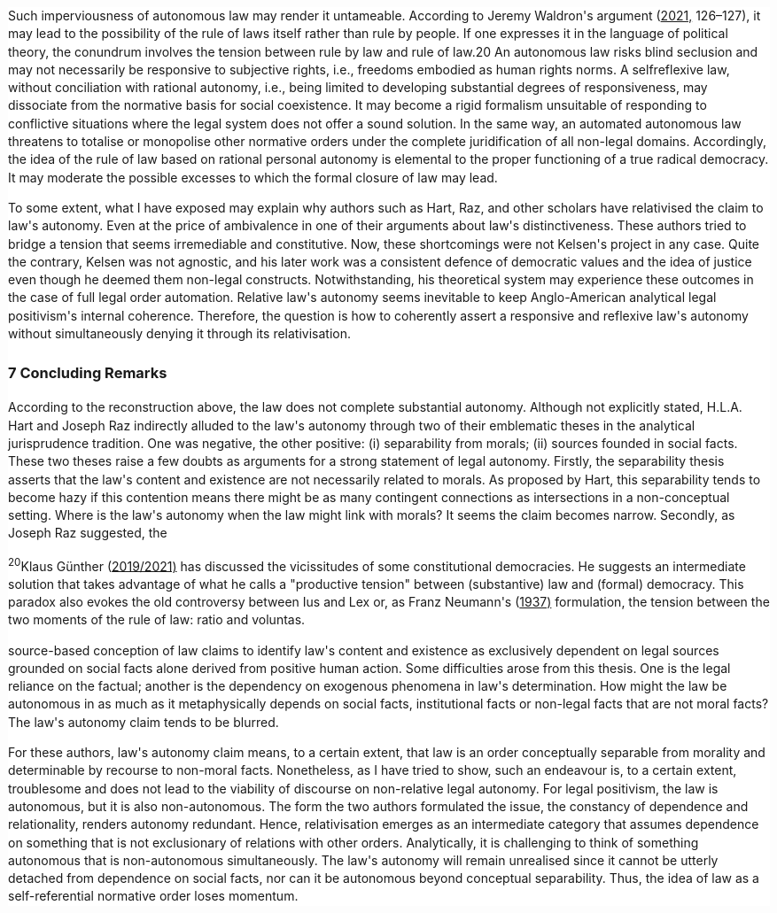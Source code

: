 Such imperviousness of autonomous law may render it untameable. According to Jeremy Waldron's argument ([2021,](#page-91-0) 126–127), it may lead to the possibility of the rule of laws itself rather than rule by people. If one expresses it in the language of political theory, the conundrum involves the tension between rule by law and rule of law.20 An autonomous law risks blind seclusion and may not necessarily be responsive to subjective rights, i.e., freedoms embodied as human rights norms. A selfreflexive law, without conciliation with rational autonomy, i.e., being limited to developing substantial degrees of responsiveness, may dissociate from the normative basis for social coexistence. It may become a rigid formalism unsuitable of responding to conflictive situations where the legal system does not offer a sound solution. In the same way, an automated autonomous law threatens to totalise or monopolise other normative orders under the complete juridification of all non-legal domains. Accordingly, the idea of the rule of law based on rational personal autonomy is elemental to the proper functioning of a true radical democracy. It may moderate the possible excesses to which the formal closure of law may lead.

To some extent, what I have exposed may explain why authors such as Hart, Raz, and other scholars have relativised the claim to law's autonomy. Even at the price of ambivalence in one of their arguments about law's distinctiveness. These authors tried to bridge a tension that seems irremediable and constitutive. Now, these shortcomings were not Kelsen's project in any case. Quite the contrary, Kelsen was not agnostic, and his later work was a consistent defence of democratic values and the idea of justice even though he deemed them non-legal constructs. Notwithstanding, his theoretical system may experience these outcomes in the case of full legal order automation. Relative law's autonomy seems inevitable to keep Anglo-American analytical legal positivism's internal coherence. Therefore, the question is how to coherently assert a responsive and reflexive law's autonomy without simultaneously denying it through its relativisation.

### 7 Concluding Remarks

According to the reconstruction above, the law does not complete substantial autonomy. Although not explicitly stated, H.L.A. Hart and Joseph Raz indirectly alluded to the law's autonomy through two of their emblematic theses in the analytical jurisprudence tradition. One was negative, the other positive: (i) separability from morals; (ii) sources founded in social facts. These two theses raise a few doubts as arguments for a strong statement of legal autonomy. Firstly, the separability thesis asserts that the law's content and existence are not necessarily related to morals. As proposed by Hart, this separability tends to become hazy if this contention means there might be as many contingent connections as intersections in a non-conceptual setting. Where is the law's autonomy when the law might link with morals? It seems the claim becomes narrow. Secondly, as Joseph Raz suggested, the

<sup>20</sup>Klaus Günther ([2019/2021)](#page-89-0) has discussed the vicissitudes of some constitutional democracies. He suggests an intermediate solution that takes advantage of what he calls a "productive tension" between (substantive) law and (formal) democracy. This paradox also evokes the old controversy between Ius and Lex or, as Franz Neumann's ([1937)](#page-90-0) formulation, the tension between the two moments of the rule of law: ratio and voluntas.

source-based conception of law claims to identify law's content and existence as exclusively dependent on legal sources grounded on social facts alone derived from positive human action. Some difficulties arose from this thesis. One is the legal reliance on the factual; another is the dependency on exogenous phenomena in law's determination. How might the law be autonomous in as much as it metaphysically depends on social facts, institutional facts or non-legal facts that are not moral facts? The law's autonomy claim tends to be blurred.

For these authors, law's autonomy claim means, to a certain extent, that law is an order conceptually separable from morality and determinable by recourse to non-moral facts. Nonetheless, as I have tried to show, such an endeavour is, to a certain extent, troublesome and does not lead to the viability of discourse on non-relative legal autonomy. For legal positivism, the law is autonomous, but it is also non-autonomous. The form the two authors formulated the issue, the constancy of dependence and relationality, renders autonomy redundant. Hence, relativisation emerges as an intermediate category that assumes dependence on something that is not exclusionary of relations with other orders. Analytically, it is challenging to think of something autonomous that is non-autonomous simultaneously. The law's autonomy will remain unrealised since it cannot be utterly detached from dependence on social facts, nor can it be autonomous beyond conceptual separability. Thus, the idea of law as a self-referential normative order loses momentum.
